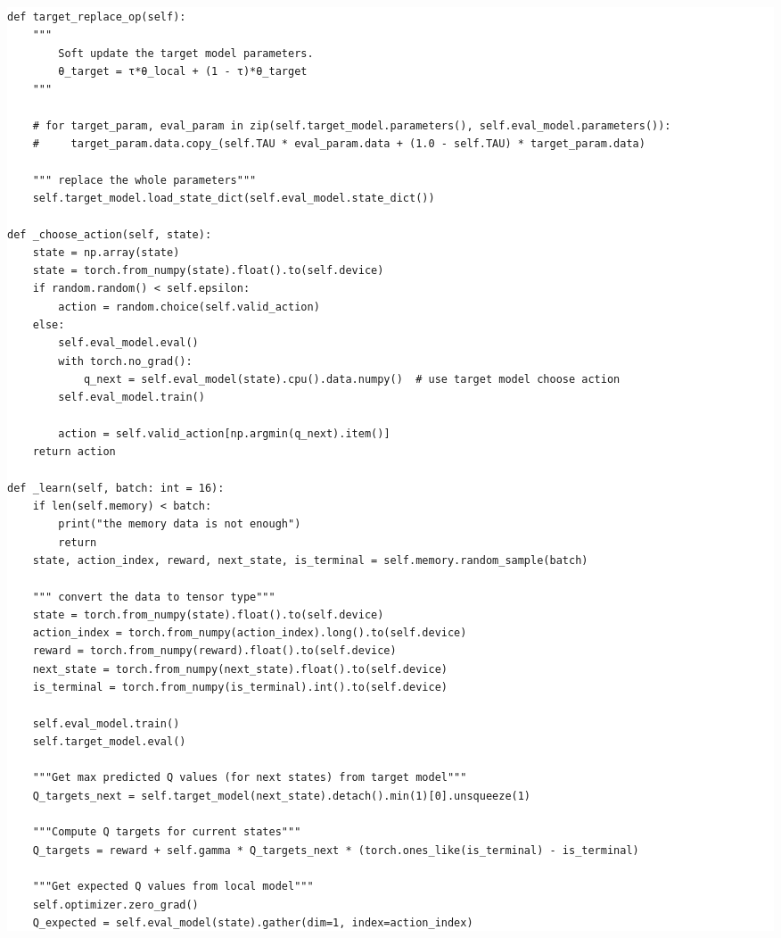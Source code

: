     def target_replace_op(self):
        """
            Soft update the target model parameters.
            θ_target = τ*θ_local + (1 - τ)*θ_target
        """

        # for target_param, eval_param in zip(self.target_model.parameters(), self.eval_model.parameters()):
        #     target_param.data.copy_(self.TAU * eval_param.data + (1.0 - self.TAU) * target_param.data)

        """ replace the whole parameters"""
        self.target_model.load_state_dict(self.eval_model.state_dict())

    def _choose_action(self, state):
        state = np.array(state)
        state = torch.from_numpy(state).float().to(self.device)
        if random.random() < self.epsilon:
            action = random.choice(self.valid_action)
        else:
            self.eval_model.eval()
            with torch.no_grad():
                q_next = self.eval_model(state).cpu().data.numpy()  # use target model choose action
            self.eval_model.train()

            action = self.valid_action[np.argmin(q_next).item()]
        return action

    def _learn(self, batch: int = 16):
        if len(self.memory) < batch:
            print("the memory data is not enough")
            return
        state, action_index, reward, next_state, is_terminal = self.memory.random_sample(batch)

        """ convert the data to tensor type"""
        state = torch.from_numpy(state).float().to(self.device)
        action_index = torch.from_numpy(action_index).long().to(self.device)
        reward = torch.from_numpy(reward).float().to(self.device)
        next_state = torch.from_numpy(next_state).float().to(self.device)
        is_terminal = torch.from_numpy(is_terminal).int().to(self.device)

        self.eval_model.train()
        self.target_model.eval()

        """Get max predicted Q values (for next states) from target model"""
        Q_targets_next = self.target_model(next_state).detach().min(1)[0].unsqueeze(1)

        """Compute Q targets for current states"""
        Q_targets = reward + self.gamma * Q_targets_next * (torch.ones_like(is_terminal) - is_terminal)

        """Get expected Q values from local model"""
        self.optimizer.zero_grad()
        Q_expected = self.eval_model(state).gather(dim=1, index=action_index)
